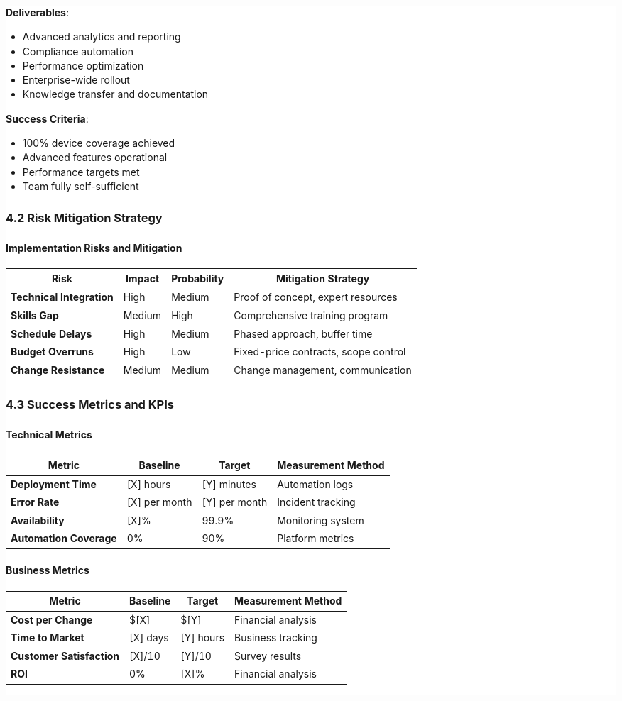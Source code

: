 **Deliverables**:
- Advanced analytics and reporting
- Compliance automation
- Performance optimization
- Enterprise-wide rollout
- Knowledge transfer and documentation

**Success Criteria**:
- 100% device coverage achieved
- Advanced features operational
- Performance targets met
- Team fully self-sufficient

### 4.2 Risk Mitigation Strategy

#### Implementation Risks and Mitigation
| Risk | Impact | Probability | Mitigation Strategy |
|------|--------|-------------|-------------------|
| **Technical Integration** | High | Medium | Proof of concept, expert resources |
| **Skills Gap** | Medium | High | Comprehensive training program |
| **Schedule Delays** | High | Medium | Phased approach, buffer time |
| **Budget Overruns** | High | Low | Fixed-price contracts, scope control |
| **Change Resistance** | Medium | Medium | Change management, communication |

### 4.3 Success Metrics and KPIs

#### Technical Metrics
| Metric | Baseline | Target | Measurement Method |
|--------|----------|--------|-------------------|
| **Deployment Time** | [X] hours | [Y] minutes | Automation logs |
| **Error Rate** | [X] per month | [Y] per month | Incident tracking |
| **Availability** | [X]% | 99.9% | Monitoring system |
| **Automation Coverage** | 0% | 90% | Platform metrics |

#### Business Metrics
| Metric | Baseline | Target | Measurement Method |
|--------|----------|--------|-------------------|
| **Cost per Change** | $[X] | $[Y] | Financial analysis |
| **Time to Market** | [X] days | [Y] hours | Business tracking |
| **Customer Satisfaction** | [X]/10 | [Y]/10 | Survey results |
| **ROI** | 0% | [X]% | Financial analysis |

---
